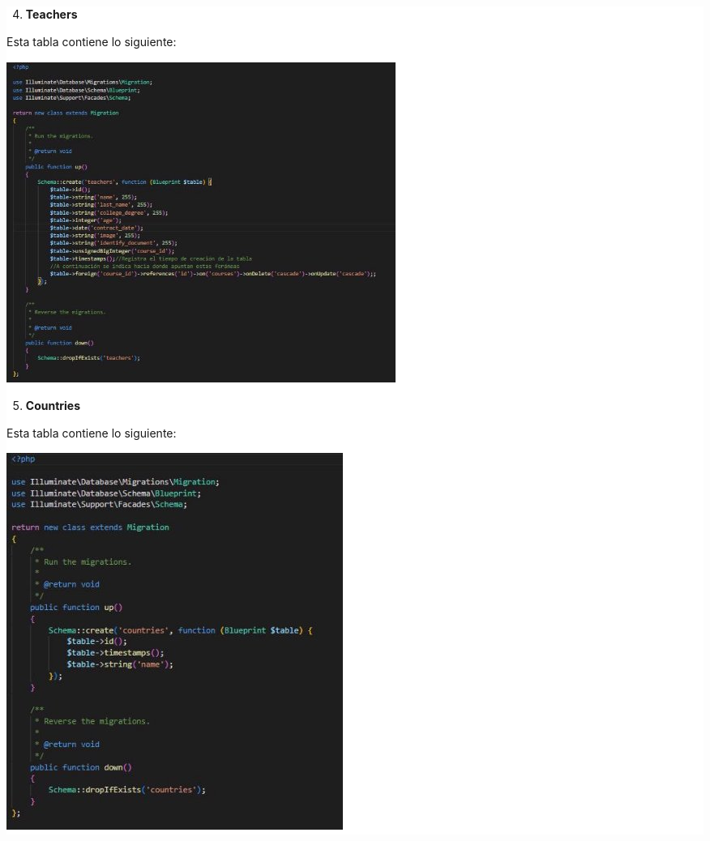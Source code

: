 4. **Teachers** 

Esta tabla contiene lo siguiente: 

![](Aspose.Words.c1e95c63-c780-4de7-9541-a207674d0b94.039.jpeg)

5. **Countries** 

Esta tabla contiene lo siguiente: 

![](Aspose.Words.c1e95c63-c780-4de7-9541-a207674d0b94.040.jpeg)
